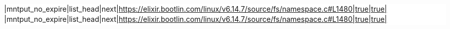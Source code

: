 |mntput_no_expire|list_head|next|https://elixir.bootlin.com/linux/v6.14.7/source/fs/namespace.c#L1480|true|true|
|mntput_no_expire|list_head|next|https://elixir.bootlin.com/linux/v6.14.7/source/fs/namespace.c#L1480|true|true|
